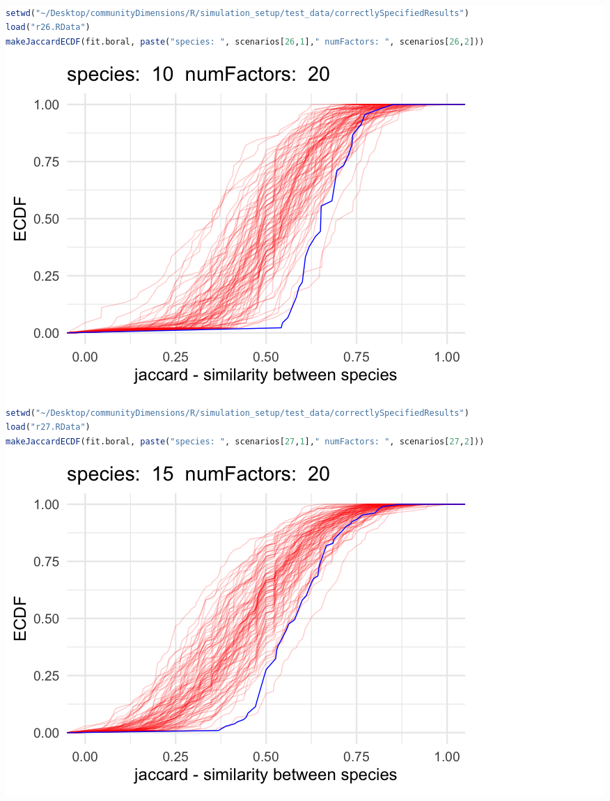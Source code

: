 ``` r
setwd("~/Desktop/communityDimensions/R/simulation_setup/test_data/correctlySpecifiedResults")
load("r26.RData")
makeJaccardECDF(fit.boral, paste("species: ", scenarios[26,1]," numFactors: ", scenarios[26,2]))
```

![](correctSpecificationResultsNice_files/figure-gfm/unnamed-chunk-33-1.png)

``` r
setwd("~/Desktop/communityDimensions/R/simulation_setup/test_data/correctlySpecifiedResults")
load("r27.RData")
makeJaccardECDF(fit.boral, paste("species: ", scenarios[27,1]," numFactors: ", scenarios[27,2]))
```

![](correctSpecificationResultsNice_files/figure-gfm/unnamed-chunk-34-1.png)
